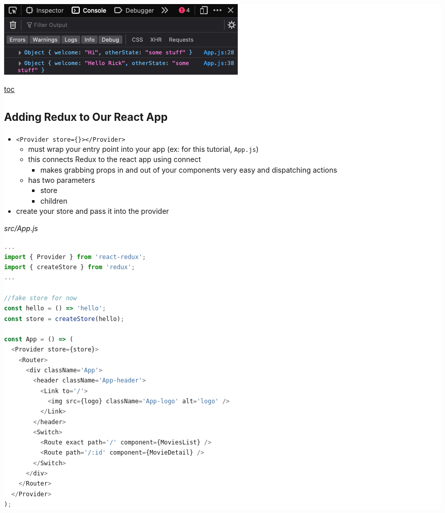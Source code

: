 ![output](assets/images/output_2.png)

[toc](#toc)

## Adding Redux to Our React App

- `<Provider store={}></Provider>`
  - must wrap your entry point into your app (ex: for this tutorial, `App.js`)
  - this connects Redux to the react app using connect
    - makes grabbing props in and out of your components very easy and dispatching actions
  - has two parameters
    - store
    - children
- create your store and pass it into the provider

_src/App.js_

```javascript
...
import { Provider } from 'react-redux';
import { createStore } from 'redux';
...

//fake store for now
const hello = () => 'hello';
const store = createStore(hello);

const App = () => (
  <Provider store={store}>
    <Router>
      <div className='App'>
        <header className='App-header'>
          <Link to='/'>
            <img src={logo} className='App-logo' alt='logo' />
          </Link>
        </header>
        <Switch>
          <Route exact path='/' component={MoviesList} />
          <Route path='/:id' component={MovieDetail} />
        </Switch>
      </div>
    </Router>
  </Provider>
);
```
